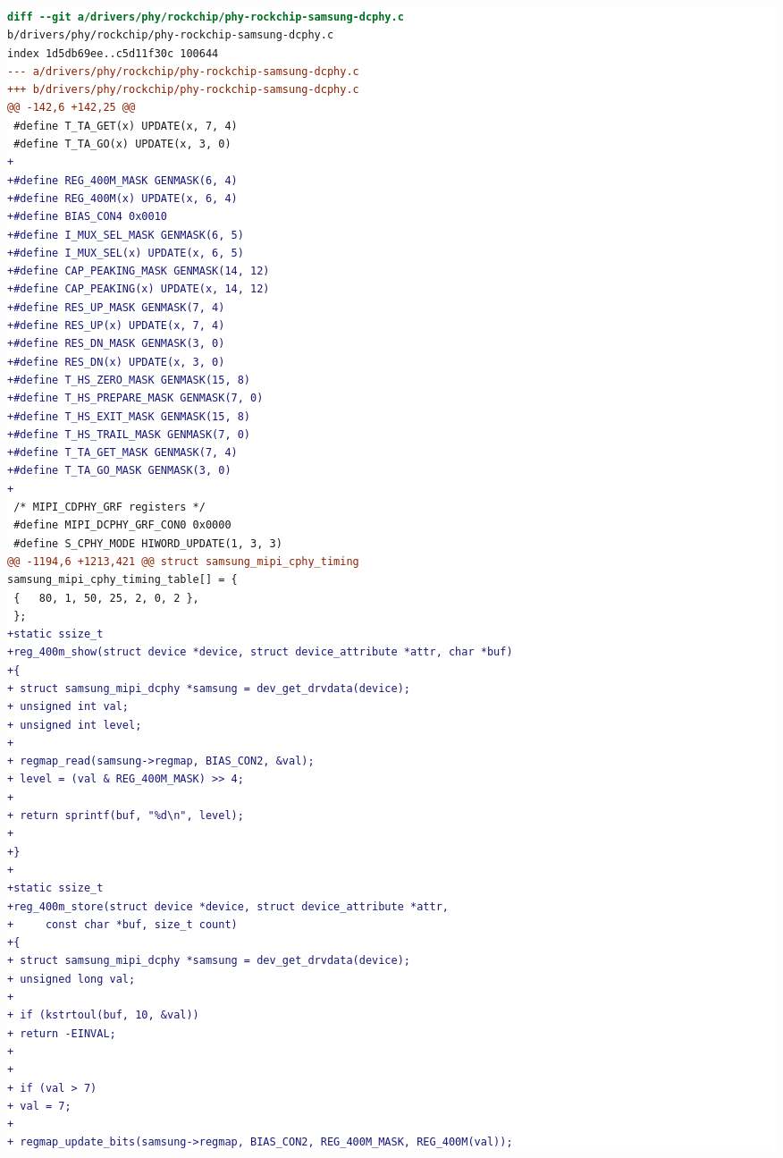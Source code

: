 ```diff
diff --git a/drivers/phy/rockchip/phy-rockchip-samsung-dcphy.c 
b/drivers/phy/rockchip/phy-rockchip-samsung-dcphy.c
index 1d5db69ee..c5d11f30c 100644
--- a/drivers/phy/rockchip/phy-rockchip-samsung-dcphy.c
+++ b/drivers/phy/rockchip/phy-rockchip-samsung-dcphy.c
@@ -142,6 +142,25 @@
 #define T_TA_GET(x) UPDATE(x, 7, 4)
 #define T_TA_GO(x) UPDATE(x, 3, 0)
+
+#define REG_400M_MASK GENMASK(6, 4)
+#define REG_400M(x) UPDATE(x, 6, 4)
+#define BIAS_CON4 0x0010
+#define I_MUX_SEL_MASK GENMASK(6, 5)
+#define I_MUX_SEL(x) UPDATE(x, 6, 5)
+#define CAP_PEAKING_MASK GENMASK(14, 12)
+#define CAP_PEAKING(x) UPDATE(x, 14, 12)
+#define RES_UP_MASK GENMASK(7, 4)
+#define RES_UP(x) UPDATE(x, 7, 4)
+#define RES_DN_MASK GENMASK(3, 0)
+#define RES_DN(x) UPDATE(x, 3, 0)
+#define T_HS_ZERO_MASK GENMASK(15, 8)
+#define T_HS_PREPARE_MASK GENMASK(7, 0)
+#define T_HS_EXIT_MASK GENMASK(15, 8)
+#define T_HS_TRAIL_MASK GENMASK(7, 0)
+#define T_TA_GET_MASK GENMASK(7, 4)
+#define T_TA_GO_MASK GENMASK(3, 0)
+
 /* MIPI_CDPHY_GRF registers */
 #define MIPI_DCPHY_GRF_CON0 0x0000
 #define S_CPHY_MODE HIWORD_UPDATE(1, 3, 3)
@@ -1194,6 +1213,421 @@ struct samsung_mipi_cphy_timing 
samsung_mipi_cphy_timing_table[] = {
 {   80, 1, 50, 25, 2, 0, 2 },
 };
+static ssize_t
+reg_400m_show(struct device *device, struct device_attribute *attr, char *buf)
+{
+ struct samsung_mipi_dcphy *samsung = dev_get_drvdata(device);
+ unsigned int val;
+ unsigned int level;
+
+ regmap_read(samsung->regmap, BIAS_CON2, &val);
+ level = (val & REG_400M_MASK) >> 4;
+
+ return sprintf(buf, "%d\n", level);
+
+}
+
+static ssize_t
+reg_400m_store(struct device *device, struct device_attribute *attr,
+     const char *buf, size_t count)
+{
+ struct samsung_mipi_dcphy *samsung = dev_get_drvdata(device);
+ unsigned long val;
+
+ if (kstrtoul(buf, 10, &val))
+ return -EINVAL;
+
+
+ if (val > 7)
+ val = 7;
+
+ regmap_update_bits(samsung->regmap, BIAS_CON2, REG_400M_MASK, REG_400M(val));
```